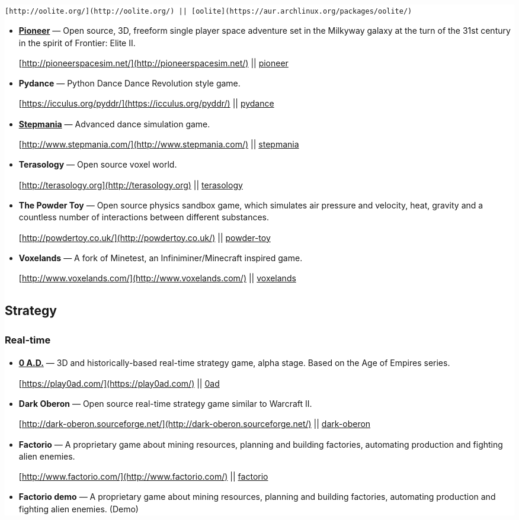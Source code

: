 	[http://oolite.org/](http://oolite.org/) || [oolite](https://aur.archlinux.org/packages/oolite/)

*   **[Pioneer](https://en.wikipedia.org/wiki/Pioneer_(video_game) "wikipedia:Pioneer (video game)")** — Open source, 3D, freeform single player space adventure set in the Milkyway galaxy at the turn of the 31st century in the spirit of Frontier: Elite II.

	[http://pioneerspacesim.net/](http://pioneerspacesim.net/) || [pioneer](https://aur.archlinux.org/packages/pioneer/)

*   **Pydance** — Python Dance Dance Revolution style game.

	[https://icculus.org/pyddr/](https://icculus.org/pyddr/) || [pydance](https://aur.archlinux.org/packages/pydance/)

*   **[Stepmania](https://en.wikipedia.org/wiki/Stepmania "wikipedia:Stepmania")** — Advanced dance simulation game.

	[http://www.stepmania.com/](http://www.stepmania.com/) || [stepmania](https://aur.archlinux.org/packages/stepmania/)

*   **Terasology** — Open source voxel world.

	[http://terasology.org](http://terasology.org) || [terasology](https://aur.archlinux.org/packages/terasology/)

*   **The Powder Toy** — Open source physics sandbox game, which simulates air pressure and velocity, heat, gravity and a countless number of interactions between different substances.

	[http://powdertoy.co.uk/](http://powdertoy.co.uk/) || [powder-toy](https://aur.archlinux.org/packages/powder-toy/)

*   **Voxelands** — A fork of Minetest, an Infiniminer/Minecraft inspired game.

	[http://www.voxelands.com/](http://www.voxelands.com/) || [voxelands](https://aur.archlinux.org/packages/voxelands/)

## Strategy

### Real-time

*   **[0 A.D.](https://en.wikipedia.org/wiki/0_A.D._(video_game) "wikipedia:0 A.D. (video game)")** — 3D and historically-based real-time strategy game, alpha stage. Based on the Age of Empires series.

	[https://play0ad.com/](https://play0ad.com/) || [0ad](https://www.archlinux.org/packages/?name=0ad)

*   **Dark Oberon** — Open source real-time strategy game similar to Warcraft II.

	[http://dark-oberon.sourceforge.net/](http://dark-oberon.sourceforge.net/) || [dark-oberon](https://aur.archlinux.org/packages/dark-oberon/)

*   **Factorio** — A proprietary game about mining resources, planning and building factories, automating production and fighting alien enemies.

	[http://www.factorio.com/](http://www.factorio.com/) || [factorio](https://aur.archlinux.org/packages/factorio/)

*   **Factorio demo** — A proprietary game about mining resources, planning and building factories, automating production and fighting alien enemies. (Demo)
